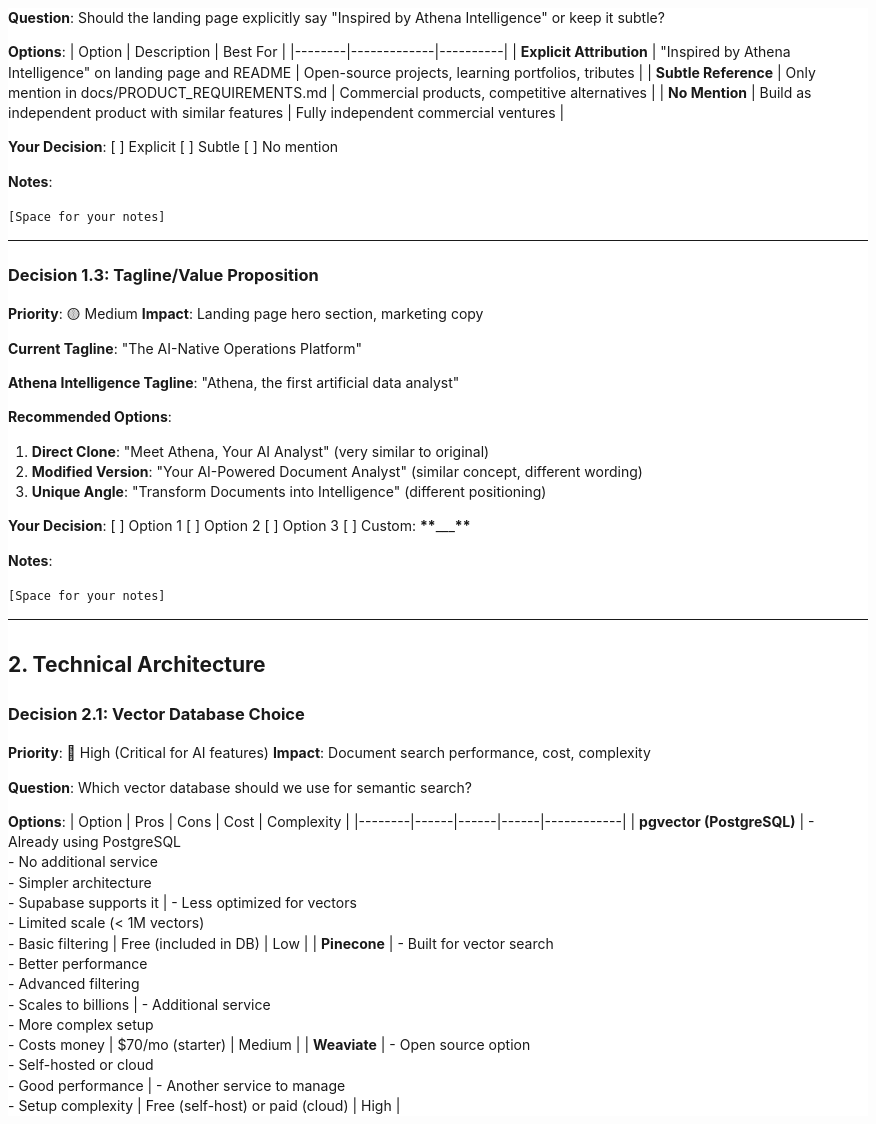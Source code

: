 **Question**: Should the landing page explicitly say "Inspired by Athena Intelligence" or keep it subtle?

**Options**:
| Option | Description | Best For |
|--------|-------------|----------|
| **Explicit Attribution** | "Inspired by Athena Intelligence" on landing page and README | Open-source projects, learning portfolios, tributes |
| **Subtle Reference** | Only mention in docs/PRODUCT_REQUIREMENTS.md | Commercial products, competitive alternatives |
| **No Mention** | Build as independent product with similar features | Fully independent commercial ventures |

**Your Decision**: [ ] Explicit [ ] Subtle [ ] No mention

**Notes**:

```
[Space for your notes]
```

---

### Decision 1.3: Tagline/Value Proposition

**Priority**: 🟡 Medium
**Impact**: Landing page hero section, marketing copy

**Current Tagline**: "The AI-Native Operations Platform"

**Athena Intelligence Tagline**: "Athena, the first artificial data analyst"

**Recommended Options**:

1. **Direct Clone**: "Meet Athena, Your AI Analyst" (very similar to original)
2. **Modified Version**: "Your AI-Powered Document Analyst" (similar concept, different wording)
3. **Unique Angle**: "Transform Documents into Intelligence" (different positioning)

**Your Decision**: [ ] Option 1 [ ] Option 2 [ ] Option 3 [ ] Custom: **\*\***\_\_\_**\*\***

**Notes**:

```
[Space for your notes]
```

---

## 2. Technical Architecture

### Decision 2.1: Vector Database Choice

**Priority**: 🔴 High (Critical for AI features)
**Impact**: Document search performance, cost, complexity

**Question**: Which vector database should we use for semantic search?

**Options**:
| Option | Pros | Cons | Cost | Complexity |
|--------|------|------|------|------------|
| **pgvector (PostgreSQL)** | - Already using PostgreSQL<br>- No additional service<br>- Simpler architecture<br>- Supabase supports it | - Less optimized for vectors<br>- Limited scale (< 1M vectors)<br>- Basic filtering | Free (included in DB) | Low |
| **Pinecone** | - Built for vector search<br>- Better performance<br>- Advanced filtering<br>- Scales to billions | - Additional service<br>- More complex setup<br>- Costs money | $70/mo (starter) | Medium |
| **Weaviate** | - Open source option<br>- Self-hosted or cloud<br>- Good performance | - Another service to manage<br>- Setup complexity | Free (self-host) or paid (cloud) | High |
